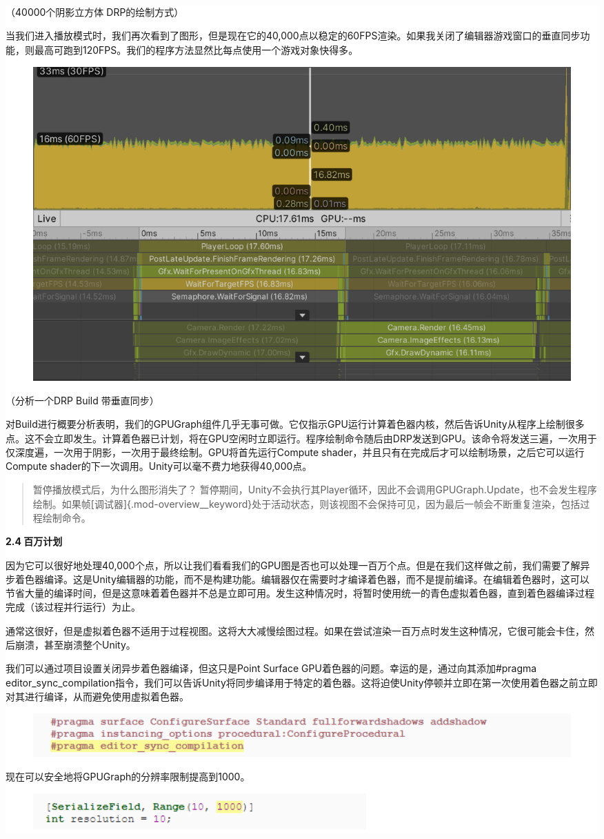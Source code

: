 （40000个阴影立方体 DRP的绘制方式）

当我们进入播放模式时，我们再次看到了图形，但是现在它的40,000点以稳定的60FPS渲染。如果我关闭了编辑器游戏窗口的垂直同步功能，则最高可跑到120FPS。我们的程序方法显然比每点使用一个游戏对象快得多。

<figure>
<div class="rno-markdown-img-url" style="text-align: center;">
<div class="rno-markdown-img-url-inner" style="width: 100%;">
<div style="width: 100%;">
<img
src="./unity-compute-shd--Render1Million-cubes_files/hqm74w8x2o.png"
style="width: 100%;" />
</div>
</div>
</div>
</figure>

（分析一个DRP Build 带垂直同步）

对Build进行概要分析表明，我们的GPUGraph组件几乎无事可做。它仅指示GPU运行计算着色器内核，然后告诉Unity从程序上绘制很多点。这不会立即发生。计算着色器已计划，将在GPU空闲时立即运行。程序绘制命令随后由DRP发送到GPU。该命令将发送三遍，一次用于仅深度遍，一次用于阴影，一次用于最终绘制。GPU将首先运行Compute
shader，并且只有在完成后才可以绘制场景，之后它可以运行Compute
shader的下一次调用。Unity可以毫不费力地获得40,000点。

> 暂停播放模式后，为什么图形消失了？
> 暂停期间，Unity不会执行其Player循环，因此不会调用GPUGraph.Update，也不会发生程序绘制。如果帧[调试器]{.mod-overview__keyword}处于活动状态，则该视图不会保持可见，因为最后一帧会不断重复渲染，包括过程绘制命令。

**2.4 百万计划**

因为它可以很好地处理40,000个点，所以让我们看看我们的GPU图是否也可以处理一百万个点。但是在我们这样做之前，我们需要了解异步着色器编译。这是Unity编辑器的功能，而不是构建功能。编辑器仅在需要时才编译着色器，而不是提前编译。在编辑着色器时，这可以节省大量的编译时间，但是这意味着着色器并不总是立即可用。发生这种情况时，将暂时使用统一的青色虚拟着色器，直到着色器编译过程完成（该过程并行运行）为止。

通常这很好，但是虚拟着色器不适用于过程视图。这将大大减慢绘图过程。如果在尝试渲染一百万点时发生这种情况，它很可能会卡住，然后崩溃，甚至崩溃整个Unity。

我们可以通过项目设置关闭异步着色器编译，但这只是Point Surface
GPU着色器的问题。幸运的是，通过向其添加#pragma
editor_sync_compilation指令，我们可以告诉Unity将同步编译用于特定的着色器。这将迫使Unity停顿并立即在第一次使用着色器之前立即对其进行编译，从而避免使用虚拟着色器。

<figure>
<div class="rno-markdown-img-url" style="text-align: center;">
<div class="rno-markdown-img-url-inner" style="width: 100%;">
<div style="width: 100%;">
<img
src="./unity-compute-shd--Render1Million-cubes_files/qbtl8u9bka.png"
style="width: 100%;" />
</div>
</div>
</div>
</figure>

现在可以安全地将GPUGraph的分辨率限制提高到1000。

<figure>
<div class="rno-markdown-img-url" style="text-align: center;">
<div class="rno-markdown-img-url-inner" style="width: 61.97%;">
<div style="width: 100%;">
<img
src="./unity-compute-shd--Render1Million-cubes_files/i2jgupy3nk.png"
style="width: 100%;" />
</div>
</div>
</div>
</figure>
